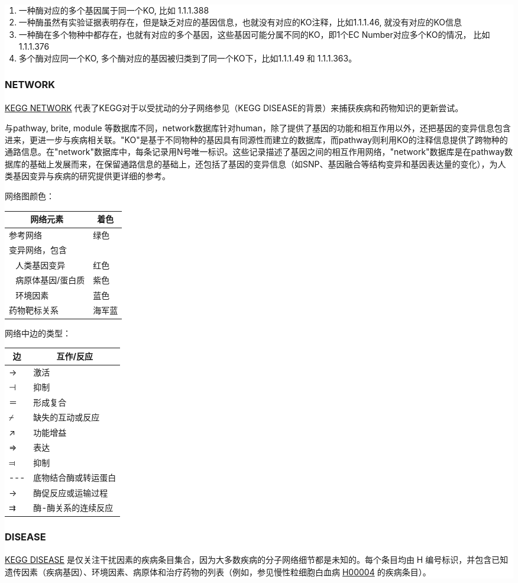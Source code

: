 1.  一种酶对应的多个基因属于同一个KO, 比如 1.1.1.388
2.  一种酶虽然有实验证据表明存在，但是缺乏对应的基因信息，也就没有对应的KO注释，比如1.1.1.46, 就没有对应的KO信息
3.  一种酶在多个物种中都存在，也就有对应的多个基因，这些基因可能分属不同的KO，即1个EC Number对应多个KO的情况， 比如1.1.1.376
4.  多个酶对应同一个KO, 多个酶对应的基因被归类到了同一个KO下，比如1.1.1.49 和 1.1.1.363。

### NETWORK

[KEGG NETWORK](https://www.kegg.jp/kegg/network.html) 代表了KEGG对于以受扰动的分子网络参见（KEGG DISEASE的背景）来捕获疾病和药物知识的更新尝试。

与pathway, brite, module 等数据库不同，network数据库针对human，除了提供了基因的功能和相互作用以外，还把基因的变异信息包含进来，更进一步与疾病相关联。"KO"是基于不同物种的基因具有同源性而建立的数据库，而pathway则利用KO的注释信息提供了跨物种的通路信息。在"network"数据库中，每条记录用N号唯一标识。这些记录描述了基因之间的相互作用网络，"network"数据库是在pathway数据库的基础上发展而来，在保留通路信息的基础上，还包括了基因的变异信息（如SNP、基因融合等结构变异和基因表达量的变化），为人类基因变异与疾病的研究提供更详细的参考。

网络图颜色：

| **网络元素**         | **着色** |
|----------------------|----------|
| 参考网络             | 绿色     |
| 变异网络，包含       |          |
|    人类基因变异      | 红色     |
|    病原体基因/蛋白质 | 紫色     |
|    环境因素          | 蓝色     |
| 药物靶标关系         | 海军蓝   |

网络中边的类型：

| **边** | **互作/反应**        |
|--------|----------------------|
| →      | 激活                 |
| ⊣      | 抑制                 |
| ＝     | 形成复合             |
| ⌿      | 缺失的互动或反应     |
| ↗      | 功能增益             |
| ⇒      | 表达                 |
| ⫤      | 抑制                 |
| \-\--  | 底物结合酶或转运蛋白 |
| →      | 酶促反应或运输过程   |
| ⇉      | 酶-酶关系的连续反应  |

### DISEASE

[KEGG DISEASE](https://www.kegg.jp/kegg/disease/) 是仅关注干扰因素的疾病条目集合，因为大多数疾病的分子网络细节都是未知的。每个条目均由 H 编号标识，并包含已知遗传因素（疾病基因）、环境因素、病原体和治疗药物的列表（例如，参见慢性粒细胞白血病 [H00004](https://www.kegg.jp/dbget-bin/www_bget?ds:H00004) 的疾病条目）。
